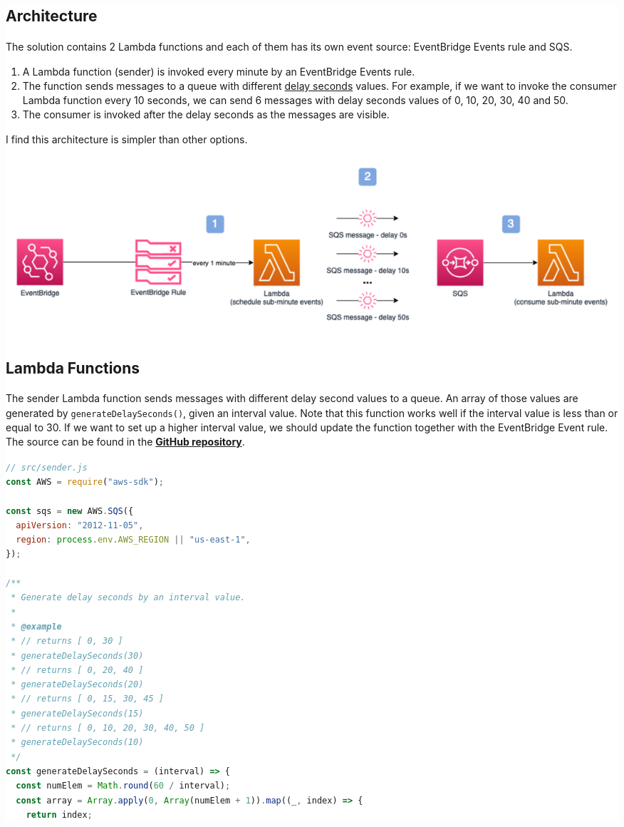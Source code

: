 
## Architecture

The solution contains 2 Lambda functions and each of them has its own event source: EventBridge Events rule and SQS.

1. A Lambda function (sender) is invoked every minute by an EventBridge Events rule.
2. The function sends messages to a queue with different [delay seconds](https://docs.aws.amazon.com/AWSSimpleQueueService/latest/SQSDeveloperGuide/sqs-delay-queues.html) values. For example, if we want to invoke the consumer Lambda function every 10 seconds, we can send 6 messages with delay seconds values of 0, 10, 20, 30, 40 and 50.
3. The consumer is invoked after the delay seconds as the messages are visible. 

I find this architecture is simpler than other options.

![](architecture.png#center)

## Lambda Functions

The sender Lambda function sends messages with different delay second values to a queue. An array of those values are generated by `generateDelaySeconds()`, given an interval value. Note that this function works well if the interval value is less than or equal to 30. If we want to set up a higher interval value, we should update the function together with the EventBridge Event rule. The source can be found in the [**GitHub repository**](https://github.com/jaehyeon-kim/lambda-sub-minute-schedule).


```js
// src/sender.js
const AWS = require("aws-sdk");

const sqs = new AWS.SQS({
  apiVersion: "2012-11-05",
  region: process.env.AWS_REGION || "us-east-1",
});

/**
 * Generate delay seconds by an interval value.
 *
 * @example
 * // returns [ 0, 30 ]
 * generateDelaySeconds(30)
 * // returns [ 0, 20, 40 ]
 * generateDelaySeconds(20)
 * // returns [ 0, 15, 30, 45 ]
 * generateDelaySeconds(15)
 * // returns [ 0, 10, 20, 30, 40, 50 ]
 * generateDelaySeconds(10)
 */
const generateDelaySeconds = (interval) => {
  const numElem = Math.round(60 / interval);
  const array = Array.apply(0, Array(numElem + 1)).map((_, index) => {
    return index;
```